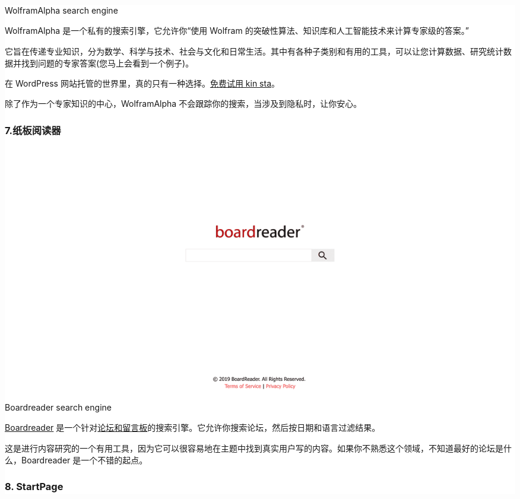 WolframAlpha search engine



WolframAlpha 是一个私有的搜索引擎，它允许你“使用 Wolfram 的突破性算法、知识库和人工智能技术来计算专家级的答案。”

它旨在传递专业知识，分为数学、科学与技术、社会与文化和日常生活。其中有各种子类别和有用的工具，可以让您计算数据、研究统计数据并找到问题的专家答案(您马上会看到一个例子)。

在 WordPress 网站托管的世界里，真的只有一种选择。[免费试用 kin sta](https://hubs.ly/H0pklC_0)。

除了作为一个专家知识的中心，WolframAlpha 不会跟踪你的搜索，当涉及到隐私时，让你安心。


### 7.纸板阅读器

![Boardreader](img/feb02867f076da63bd23fae826577c65.png)

Boardreader search engine



[Boardreader](http://boardreader.com/) 是一个针对[论坛和留言板](https://kinsta.com/blog/wordpress-forum-plugins/)的搜索引擎。它允许你搜索论坛，然后按日期和语言过滤结果。

这是进行内容研究的一个有用工具，因为它可以很容易地在主题中找到真实用户写的内容。如果你不熟悉这个领域，不知道最好的论坛是什么，Boardreader 是一个不错的起点。

### 8\. StartPage
